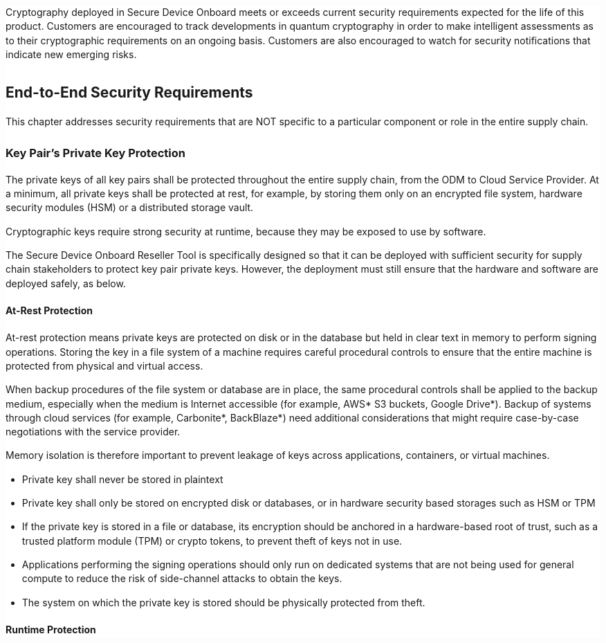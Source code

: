 Cryptography deployed in Secure Device Onboard meets or exceeds current security requirements expected for the life of this product. Customers are encouraged to track developments in quantum cryptography in order to make intelligent assessments as to their cryptographic requirements on an ongoing basis. Customers are also encouraged to watch for security notifications that indicate new emerging risks. 

## End-to-End Security Requirements 

This chapter addresses security requirements that are NOT specific to a particular component or role in the entire supply chain.  

### Key Pair’s Private Key Protection 

The private keys of all key pairs shall be protected throughout the entire supply chain, from the ODM to Cloud Service Provider. At a minimum, all private keys shall be protected at rest, for example, by storing them only on an encrypted file system, hardware security modules (HSM) or a distributed storage vault.  

Cryptographic keys require strong security at runtime, because they may be exposed to use by software.   

The Secure Device Onboard Reseller Tool is specifically designed so that it can be deployed with sufficient security for supply chain stakeholders to protect key pair private keys.  However, the deployment must still ensure that the hardware and software are deployed safely, as below. 

#### At-Rest Protection 

At-rest protection means private keys are protected on disk or in the database but held in clear text in memory to perform signing operations. Storing the key in a file system of a machine requires careful procedural controls to ensure that the entire machine is protected from physical and virtual access.  

When backup procedures of the file system or database are in place, the same procedural controls shall be applied to the backup medium, especially when the medium is Internet accessible (for example, AWS* S3 buckets, Google Drive*). Backup of systems through cloud services (for example, Carbonite*, BackBlaze*) need additional considerations that might require case-by-case negotiations with the service provider. 

Memory isolation is therefore important to prevent leakage of keys across applications, containers, or virtual machines. 

- Private key shall never be stored in plaintext 

- Private key shall only be stored on encrypted disk or databases, or in hardware security based storages such as HSM or TPM 

- If the private key is stored in a file or database, its encryption should be anchored in a hardware-based root of trust, such as a trusted platform module (TPM) or crypto tokens, to prevent theft of keys not in use. 

- Applications performing the signing operations should only run on dedicated systems that are not being used for general compute to reduce the risk of side-channel attacks to obtain the keys. 

- The system on which the private key is stored should be physically protected from theft. 

#### Runtime Protection 
